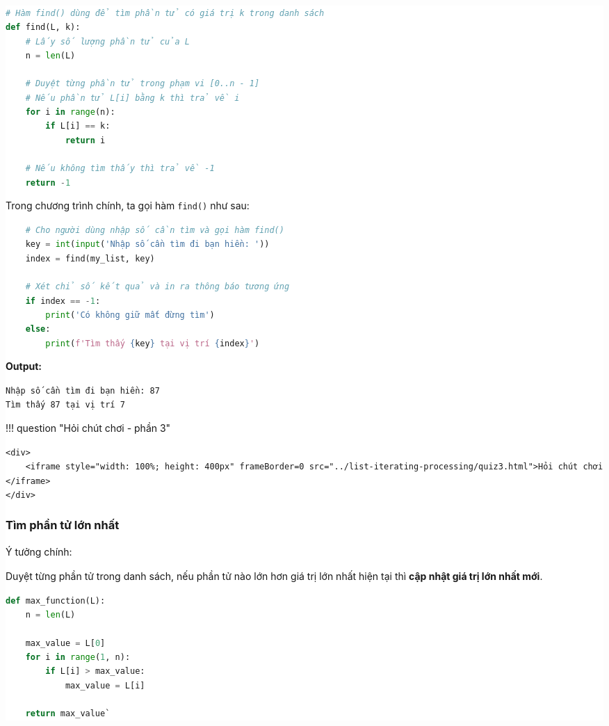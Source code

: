 ```py linenums="52"
# Hàm find() dùng để tìm phần tử có giá trị k trong danh sách 
def find(L, k):
    # Lấy số lượng phần tử của L
    n = len(L)

    # Duyệt từng phần tử trong phạm vi [0..n - 1]
    # Nếu phần tử L[i] bằng k thì trả về i
    for i in range(n):
        if L[i] == k:
            return i

    # Nếu không tìm thấy thì trả về -1
    return -1
```

Trong chương trình chính, ta gọi hàm `find()` như sau:

```py linenums="86"
    # Cho người dùng nhập số cần tìm và gọi hàm find()
    key = int(input('Nhập số cần tìm đi bạn hiền: '))
    index = find(my_list, key)

    # Xét chỉ số kết quả và in ra thông báo tương ứng
    if index == -1:
        print('Có không giữ mất đừng tìm')
    else:
        print(f'Tìm thấy {key} tại vị trí {index}')
```

**Output:**

```pycon
Nhập số cần tìm đi bạn hiền: 87
Tìm thấy 87 tại vị trí 7
```

!!! question "Hỏi chút chơi - phần 3"
    
    <div>
        <iframe style="width: 100%; height: 400px" frameBorder=0 src="../list-iterating-processing/quiz3.html">Hỏi chút chơi</iframe>
    </div>

### Tìm phần tử lớn nhất

Ý tưởng chính:

Duyệt từng phần tử trong danh sách, nếu phần tử nào lớn hơn giá trị lớn nhất hiện tại thì **cập nhật giá trị lớn nhất mới**.

```py
def max_function(L):
    n = len(L)
    
    max_value = L[0]
    for i in range(1, n):
        if L[i] > max_value:
            max_value = L[i]

    return max_value`
```
